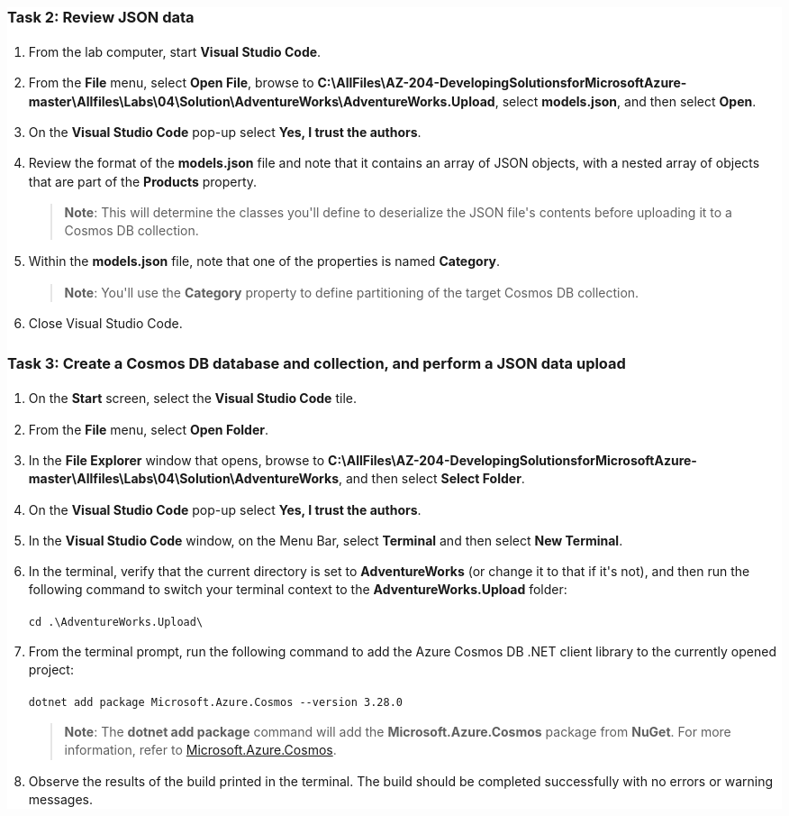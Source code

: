 
### Task 2: Review JSON data

1. From the lab computer, start **Visual Studio Code**.

1. From the **File** menu, select **Open File**, browse to **C:\AllFiles\AZ-204-DevelopingSolutionsforMicrosoftAzure-master\Allfiles\Labs\04\Solution\AdventureWorks\AdventureWorks.Upload**, select **models.json**, and then select **Open**.

1. On the **Visual Studio Code** pop-up select **Yes, I trust the authors**.

1. Review the format of the **models.json** file and note that it contains an array of JSON objects, with a nested array of objects that are part of the **Products** property.

    > **Note**: This will determine the classes you'll define to deserialize the JSON file's contents before uploading it to a Cosmos DB collection.

1. Within the **models.json** file, note that one of the properties is named **Category**.

    > **Note**: You'll use the **Category** property to define partitioning of the target Cosmos DB collection.

1. Close Visual Studio Code.

### Task 3: Create a Cosmos DB database and collection, and perform a JSON data upload

1. On the **Start** screen, select the **Visual Studio Code** tile.

1. From the **File** menu, select **Open Folder**.

1. In the **File Explorer** window that opens, browse to **C:\AllFiles\AZ-204-DevelopingSolutionsforMicrosoftAzure-master\Allfiles\Labs\04\Solution\AdventureWorks**, and then select **Select Folder**.

1. On the **Visual Studio Code** pop-up select **Yes, I trust the authors**.

1. In the **Visual Studio Code** window, on the Menu Bar, select **Terminal** and then select **New Terminal**.

1. In the terminal, verify that the current directory is set to **AdventureWorks** (or change it to that if it's not), and then run the following command to switch your terminal context to the **AdventureWorks.Upload** folder:

   ```
   cd .\AdventureWorks.Upload\
   ```

1. From the terminal prompt, run the following command to add the Azure Cosmos DB .NET client library to the currently opened project:

    ```
    dotnet add package Microsoft.Azure.Cosmos --version 3.28.0
    ```

    > **Note**: The **dotnet add package** command will add the **Microsoft.Azure.Cosmos** package from **NuGet**. For more information, refer to [Microsoft.Azure.Cosmos](https://www.nuget.org/packages/Microsoft.Azure.Cosmos).

1. Observe the results of the build printed in the terminal. The build should be completed successfully with no errors or warning messages.
